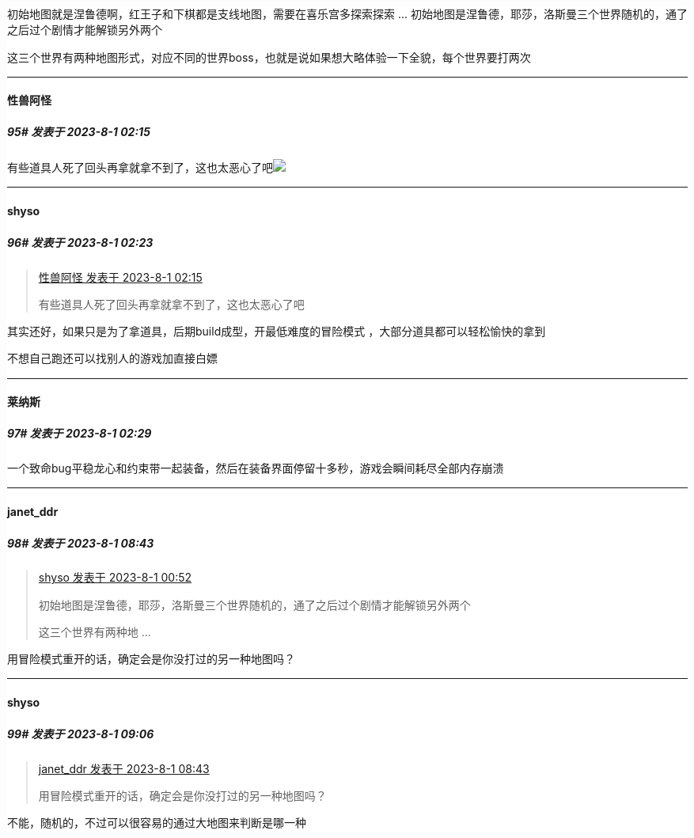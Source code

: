 初始地图就是涅鲁德啊，红王子和下棋都是支线地图，需要在喜乐宫多探索探索 ...</blockquote>
初始地图是涅鲁德，耶莎，洛斯曼三个世界随机的，通了之后过个剧情才能解锁另外两个

这三个世界有两种地图形式，对应不同的世界boss，也就是说如果想大略体验一下全貌，每个世界要打两次

*****

####  性兽阿怪  
##### 95#       发表于 2023-8-1 02:15

有些道具人死了回头再拿就拿不到了，这也太恶心了吧<img src="https://static.saraba1st.com/image/smiley/face2017/020.png" referrerpolicy="no-referrer">

*****

####  shyso  
##### 96#       发表于 2023-8-1 02:23

<blockquote><a href="httphttps://bbs.saraba1st.com/2b/forum.php?mod=redirect&amp;goto=findpost&amp;pid=61862107&amp;ptid=2145401" target="_blank">性兽阿怪 发表于 2023-8-1 02:15</a>

有些道具人死了回头再拿就拿不到了，这也太恶心了吧</blockquote>
其实还好，如果只是为了拿道具，后期build成型，开最低难度的冒险模式 ，大部分道具都可以轻松愉快的拿到

不想自己跑还可以找别人的游戏加直接白嫖

*****

####  莱纳斯  
##### 97#       发表于 2023-8-1 02:29

一个致命bug平稳龙心和约束带一起装备，然后在装备界面停留十多秒，游戏会瞬间耗尽全部内存崩溃

*****

####  janet_ddr  
##### 98#       发表于 2023-8-1 08:43

<blockquote><a href="httphttps://bbs.saraba1st.com/2b/forum.php?mod=redirect&amp;goto=findpost&amp;pid=61861806&amp;ptid=2145401" target="_blank">shyso 发表于 2023-8-1 00:52</a>

初始地图是涅鲁德，耶莎，洛斯曼三个世界随机的，通了之后过个剧情才能解锁另外两个

这三个世界有两种地 ...</blockquote>
用冒险模式重开的话，确定会是你没打过的另一种地图吗？

*****

####  shyso  
##### 99#       发表于 2023-8-1 09:06

<blockquote><a href="httphttps://bbs.saraba1st.com/2b/forum.php?mod=redirect&amp;goto=findpost&amp;pid=61862897&amp;ptid=2145401" target="_blank">janet_ddr 发表于 2023-8-1 08:43</a>

用冒险模式重开的话，确定会是你没打过的另一种地图吗？</blockquote>
不能，随机的，不过可以很容易的通过大地图来判断是哪一种
